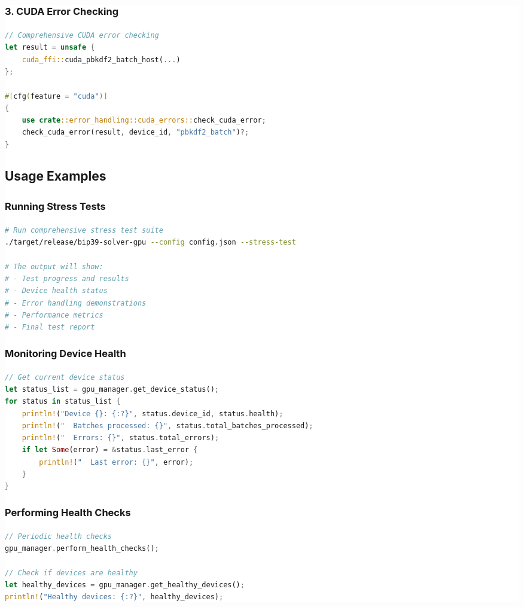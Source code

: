 ### 3. CUDA Error Checking
```rust
// Comprehensive CUDA error checking
let result = unsafe {
    cuda_ffi::cuda_pbkdf2_batch_host(...)
};

#[cfg(feature = "cuda")]
{
    use crate::error_handling::cuda_errors::check_cuda_error;
    check_cuda_error(result, device_id, "pbkdf2_batch")?;
}
```

## Usage Examples

### Running Stress Tests

```bash
# Run comprehensive stress test suite
./target/release/bip39-solver-gpu --config config.json --stress-test

# The output will show:
# - Test progress and results
# - Device health status
# - Error handling demonstrations
# - Performance metrics
# - Final test report
```

### Monitoring Device Health

```rust
// Get current device status
let status_list = gpu_manager.get_device_status();
for status in status_list {
    println!("Device {}: {:?}", status.device_id, status.health);
    println!("  Batches processed: {}", status.total_batches_processed);
    println!("  Errors: {}", status.total_errors);
    if let Some(error) = &status.last_error {
        println!("  Last error: {}", error);
    }
}
```

### Performing Health Checks

```rust
// Periodic health checks
gpu_manager.perform_health_checks();

// Check if devices are healthy
let healthy_devices = gpu_manager.get_healthy_devices();
println!("Healthy devices: {:?}", healthy_devices);
```

